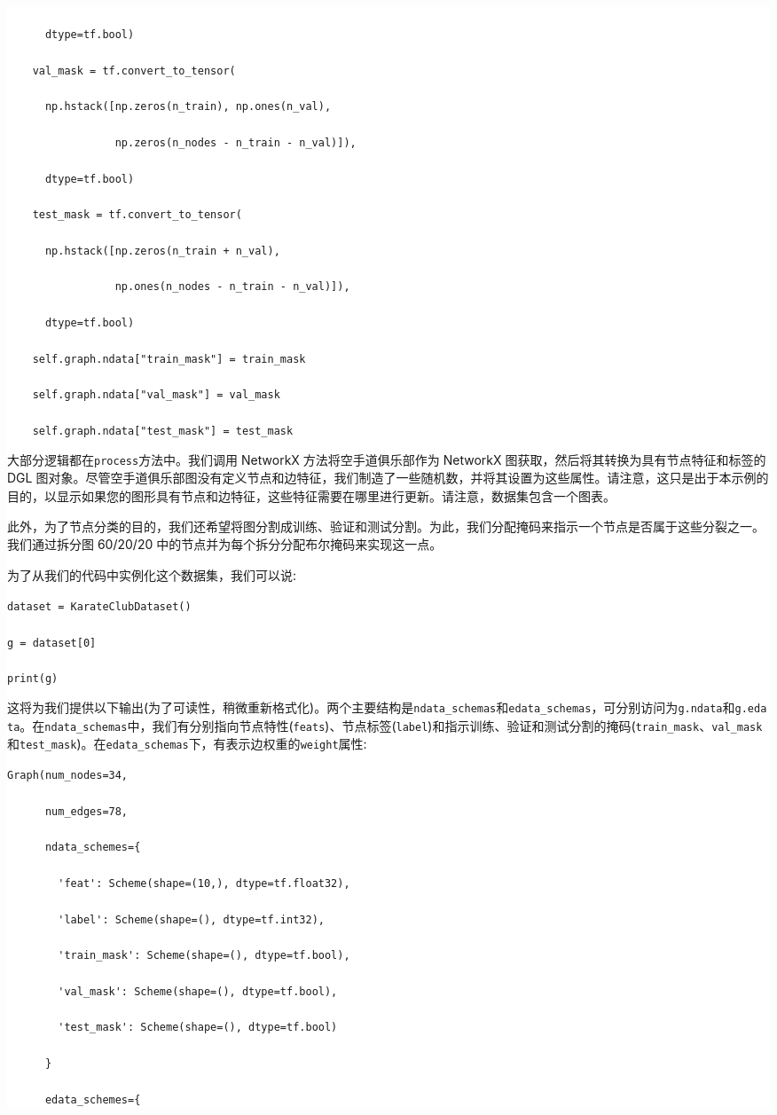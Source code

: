 ```

      dtype=tf.bool)

    val_mask = tf.convert_to_tensor(

      np.hstack([np.zeros(n_train), np.ones(n_val), 

                 np.zeros(n_nodes - n_train - n_val)]),

      dtype=tf.bool)

    test_mask = tf.convert_to_tensor(

      np.hstack([np.zeros(n_train + n_val), 

                 np.ones(n_nodes - n_train - n_val)]),

      dtype=tf.bool)

    self.graph.ndata["train_mask"] = train_mask

    self.graph.ndata["val_mask"] = val_mask

    self.graph.ndata["test_mask"] = test_mask 
```

大部分逻辑都在`process`方法中。我们调用 NetworkX 方法将空手道俱乐部作为 NetworkX 图获取，然后将其转换为具有节点特征和标签的 DGL 图对象。尽管空手道俱乐部图没有定义节点和边特征，我们制造了一些随机数，并将其设置为这些属性。请注意，这只是出于本示例的目的，以显示如果您的图形具有节点和边特征，这些特征需要在哪里进行更新。请注意，数据集包含一个图表。

此外，为了节点分类的目的，我们还希望将图分割成训练、验证和测试分割。为此，我们分配掩码来指示一个节点是否属于这些分裂之一。我们通过拆分图 60/20/20 中的节点并为每个拆分分配布尔掩码来实现这一点。

为了从我们的代码中实例化这个数据集，我们可以说:

```
dataset = KarateClubDataset()

g = dataset[0]

print(g) 
```

这将为我们提供以下输出(为了可读性，稍微重新格式化)。两个主要结构是`ndata_schemas`和`edata_schemas`，可分别访问为`g.ndata`和`g.edata`。在`ndata_schemas`中，我们有分别指向节点特性(`feats`)、节点标签(`label`)和指示训练、验证和测试分割的掩码(`train_mask`、`val_mask`和`test_mask`)。在`edata_schemas`下，有表示边权重的`weight`属性:

```
Graph(num_nodes=34, 

      num_edges=78,

      ndata_schemes={

        'feat': Scheme(shape=(10,), dtype=tf.float32),

        'label': Scheme(shape=(), dtype=tf.int32),

        'train_mask': Scheme(shape=(), dtype=tf.bool),

        'val_mask': Scheme(shape=(), dtype=tf.bool),

        'test_mask': Scheme(shape=(), dtype=tf.bool)

      }

      edata_schemes={
```